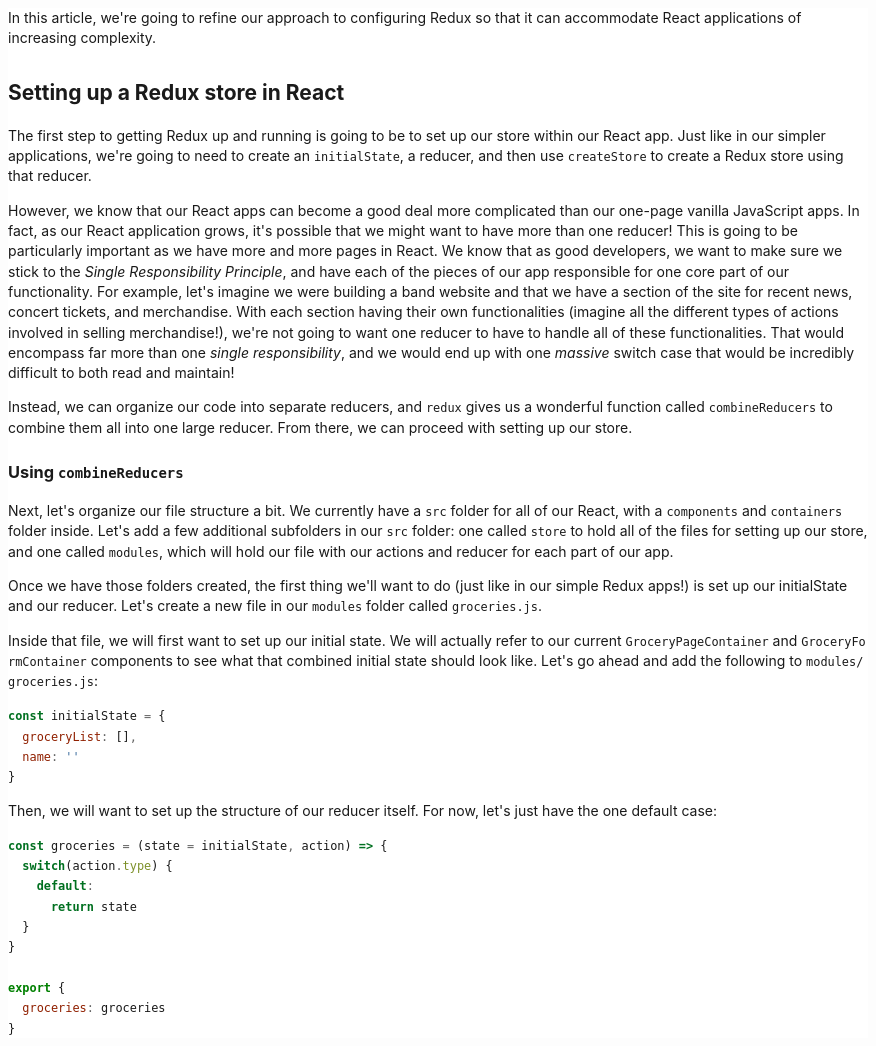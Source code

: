 In this article, we're going to refine our approach to configuring Redux so that it can accommodate React applications of increasing complexity.

## Setting up a Redux store in React

The first step to getting Redux up and running is going to be to set up our store within our React app. Just like in our simpler applications, we're going to need to create an `initialState`, a reducer, and then use `createStore` to create a Redux store using that reducer.

However, we know that our React apps can become a good deal more complicated than our one-page vanilla JavaScript apps. In fact, as our React application grows, it's possible that we might want to have more than one reducer! This is going to be particularly important as we have more and more pages in React. We know that as good developers, we want to make sure we stick to the _Single Responsibility Principle_, and have each of the pieces of our app responsible for one core part of our functionality. For example, let's imagine we were building a band website and that we have a section of the site for recent news, concert tickets, and merchandise. With each section having their own functionalities (imagine all the different types of actions involved in selling merchandise!), we're not going to want one reducer to have to handle all of these functionalities. That would encompass far more than one _single responsibility_, and we would end up with one _massive_ switch case that would be incredibly difficult to both read and maintain!

Instead, we can organize our code into separate reducers, and `redux` gives us a wonderful function called `combineReducers` to combine them all into one large reducer. From there, we can proceed with setting up our store.

### Using `combineReducers`

Next, let's organize our file structure a bit. We currently have a `src` folder for all of our React, with a `components` and `containers` folder inside. Let's add a few additional subfolders in our `src` folder: one called `store` to hold all of the files for setting up our store, and one called `modules`, which will hold our file with our actions and reducer for each part of our app.

Once we have those folders created, the first thing we'll want to do (just like in our simple Redux apps!) is set up our initialState and our reducer. Let's create a new file in our `modules` folder called `groceries.js`.

Inside that file, we will first want to set up our initial state. We will actually refer to our current `GroceryPageContainer` and `GroceryFormContainer` components to see what that combined initial state should look like. Let's go ahead and add the following to `modules/groceries.js`:

```javascript
const initialState = {
  groceryList: [],
  name: ''
}
```

Then, we will want to set up the structure of our reducer itself. For now, let's just have the one default case:

```javascript
const groceries = (state = initialState, action) => {
  switch(action.type) {
    default:
      return state
  }
}

export {
  groceries: groceries
}
```
